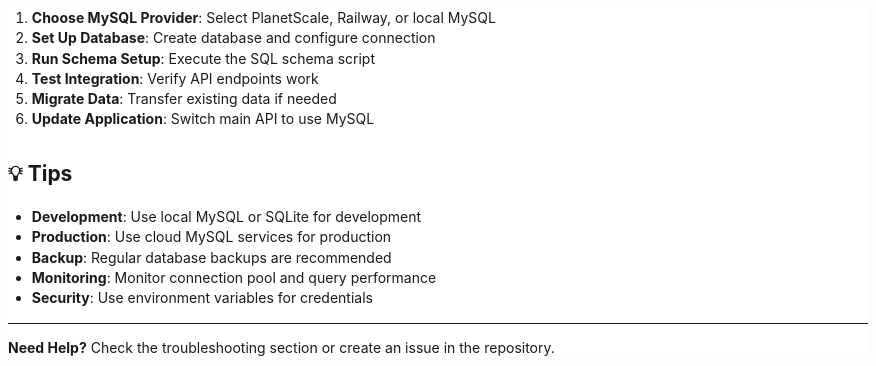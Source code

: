 1. **Choose MySQL Provider**: Select PlanetScale, Railway, or local MySQL
2. **Set Up Database**: Create database and configure connection
3. **Run Schema Setup**: Execute the SQL schema script
4. **Test Integration**: Verify API endpoints work
5. **Migrate Data**: Transfer existing data if needed
6. **Update Application**: Switch main API to use MySQL

## 💡 Tips

- **Development**: Use local MySQL or SQLite for development
- **Production**: Use cloud MySQL services for production
- **Backup**: Regular database backups are recommended
- **Monitoring**: Monitor connection pool and query performance
- **Security**: Use environment variables for credentials

---

**Need Help?** Check the troubleshooting section or create an issue in the repository.